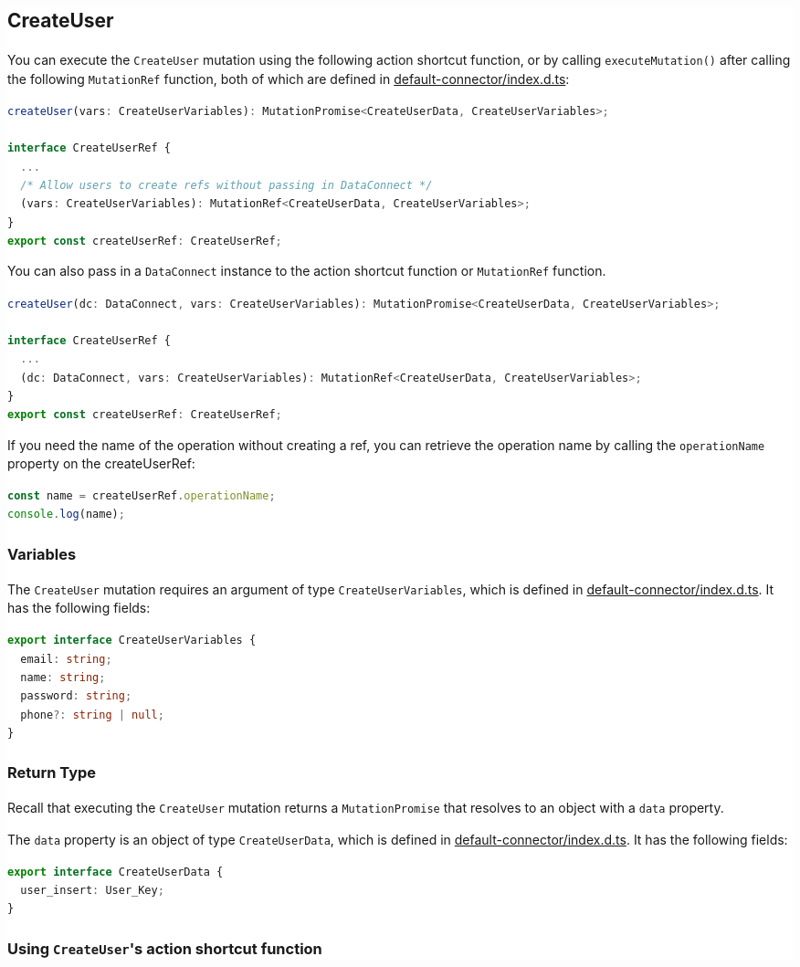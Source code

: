 ## CreateUser
You can execute the `CreateUser` mutation using the following action shortcut function, or by calling `executeMutation()` after calling the following `MutationRef` function, both of which are defined in [default-connector/index.d.ts](./index.d.ts):
```typescript
createUser(vars: CreateUserVariables): MutationPromise<CreateUserData, CreateUserVariables>;

interface CreateUserRef {
  ...
  /* Allow users to create refs without passing in DataConnect */
  (vars: CreateUserVariables): MutationRef<CreateUserData, CreateUserVariables>;
}
export const createUserRef: CreateUserRef;
```
You can also pass in a `DataConnect` instance to the action shortcut function or `MutationRef` function.
```typescript
createUser(dc: DataConnect, vars: CreateUserVariables): MutationPromise<CreateUserData, CreateUserVariables>;

interface CreateUserRef {
  ...
  (dc: DataConnect, vars: CreateUserVariables): MutationRef<CreateUserData, CreateUserVariables>;
}
export const createUserRef: CreateUserRef;
```

If you need the name of the operation without creating a ref, you can retrieve the operation name by calling the `operationName` property on the createUserRef:
```typescript
const name = createUserRef.operationName;
console.log(name);
```

### Variables
The `CreateUser` mutation requires an argument of type `CreateUserVariables`, which is defined in [default-connector/index.d.ts](./index.d.ts). It has the following fields:

```typescript
export interface CreateUserVariables {
  email: string;
  name: string;
  password: string;
  phone?: string | null;
}
```
### Return Type
Recall that executing the `CreateUser` mutation returns a `MutationPromise` that resolves to an object with a `data` property.

The `data` property is an object of type `CreateUserData`, which is defined in [default-connector/index.d.ts](./index.d.ts). It has the following fields:
```typescript
export interface CreateUserData {
  user_insert: User_Key;
}
```
### Using `CreateUser`'s action shortcut function
